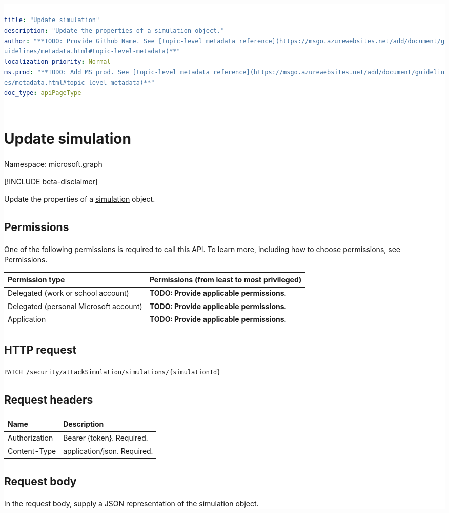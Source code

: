 ```yaml
---
title: "Update simulation"
description: "Update the properties of a simulation object."
author: "**TODO: Provide Github Name. See [topic-level metadata reference](https://msgo.azurewebsites.net/add/document/guidelines/metadata.html#topic-level-metadata)**"
localization_priority: Normal
ms.prod: "**TODO: Add MS prod. See [topic-level metadata reference](https://msgo.azurewebsites.net/add/document/guidelines/metadata.html#topic-level-metadata)**"
doc_type: apiPageType
---
```


# Update simulation
Namespace: microsoft.graph

[!INCLUDE [beta-disclaimer](../../includes/beta-disclaimer.md)]

Update the properties of a [simulation](../resources/simulation.md) object.

## Permissions
One of the following permissions is required to call this API. To learn more, including how to choose permissions, see [Permissions](/graph/permissions-reference).

|Permission type|Permissions (from least to most privileged)|
|:---|:---|
|Delegated (work or school account)|**TODO: Provide applicable permissions.**|
|Delegated (personal Microsoft account)|**TODO: Provide applicable permissions.**|
|Application|**TODO: Provide applicable permissions.**|

## HTTP request


``` http
PATCH /security/attackSimulation/simulations/{simulationId}
```

## Request headers
|Name|Description|
|:---|:---|
|Authorization|Bearer {token}. Required.|
|Content-Type|application/json. Required.|

## Request body
In the request body, supply a JSON representation of the [simulation](../resources/simulation.md) object.
